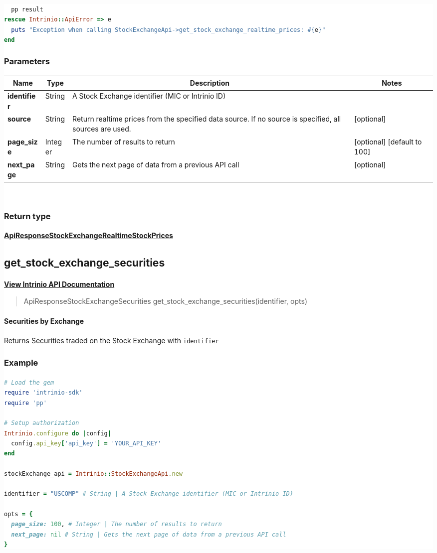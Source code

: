 ```ruby
  pp result
rescue Intrinio::ApiError => e
  puts "Exception when calling StockExchangeApi->get_stock_exchange_realtime_prices: #{e}"
end
```

[//]: # (END_CODE_EXAMPLE)

[//]: # (START_DEFINITION)

### Parameters

[//]: # (START_PARAMETERS)


Name | Type | Description  | Notes
------------- | ------------- | ------------- | -------------
 **identifier** | String| A Stock Exchange identifier (MIC or Intrinio ID) |  &nbsp;
 **source** | String| Return realtime prices from the specified data source. If no source is specified, all sources are used. | [optional]  &nbsp;
 **page_size** | Integer| The number of results to return | [optional] [default to 100] &nbsp;
 **next_page** | String| Gets the next page of data from a previous API call | [optional]  &nbsp;
<br/>

[//]: # (END_PARAMETERS)

### Return type

[**ApiResponseStockExchangeRealtimeStockPrices**](ApiResponseStockExchangeRealtimeStockPrices.md)

[//]: # (END_OPERATION)


[//]: # (START_OPERATION)

[//]: # (CLASS:Intrinio::StockExchangeApi)

[//]: # (METHOD:get_stock_exchange_securities)

[//]: # (RETURN_TYPE:Intrinio::ApiResponseStockExchangeSecurities)

[//]: # (RETURN_TYPE_KIND:object)

[//]: # (RETURN_TYPE_DOC:ApiResponseStockExchangeSecurities.md)

[//]: # (OPERATION:get_stock_exchange_securities_v2)

[//]: # (ENDPOINT:/stock_exchanges/{identifier}/securities)

[//]: # (DOCUMENT_LINK:StockExchangeApi.md#get_stock_exchange_securities)

## **get_stock_exchange_securities**

[**View Intrinio API Documentation**](https://docs.intrinio.com/documentation/ruby/get_stock_exchange_securities_v2)

[//]: # (START_OVERVIEW)

> ApiResponseStockExchangeSecurities get_stock_exchange_securities(identifier, opts)

#### Securities by Exchange


Returns Securities traded on the Stock Exchange with `identifier`

[//]: # (END_OVERVIEW)

### Example

[//]: # (START_CODE_EXAMPLE)

```ruby
# Load the gem
require 'intrinio-sdk'
require 'pp'

# Setup authorization
Intrinio.configure do |config|
  config.api_key['api_key'] = 'YOUR_API_KEY'
end

stockExchange_api = Intrinio::StockExchangeApi.new

identifier = "USCOMP" # String | A Stock Exchange identifier (MIC or Intrinio ID)

opts = { 
  page_size: 100, # Integer | The number of results to return
  next_page: nil # String | Gets the next page of data from a previous API call
}

```

[//]: # (METHOD:get_all_stock_exchanges)
[//]: # (RETURN_TYPE:Intrinio::ApiResponseStockExchanges)
[//]: # (RETURN_TYPE_DOC:ApiResponseStockExchanges.md)
[//]: # (OPERATION:get_all_stock_exchanges_v2)
[//]: # (ENDPOINT:/stock_exchanges)
[//]: # (DOCUMENT_LINK:StockExchangeApi.md#get_all_stock_exchanges)
[//]: # (METHOD:get_stock_exchange_by_id)
[//]: # (RETURN_TYPE:Intrinio::StockExchange)
[//]: # (RETURN_TYPE_DOC:StockExchange.md)
[//]: # (OPERATION:get_stock_exchange_by_id_v2)
[//]: # (ENDPOINT:/stock_exchanges/{identifier})
[//]: # (DOCUMENT_LINK:StockExchangeApi.md#get_stock_exchange_by_id)
[//]: # (METHOD:get_stock_exchange_price_adjustments)
[//]: # (RETURN_TYPE:Intrinio::ApiResponseStockExchangeStockPriceAdjustments)
[//]: # (RETURN_TYPE_DOC:ApiResponseStockExchangeStockPriceAdjustments.md)
[//]: # (OPERATION:get_stock_exchange_price_adjustments_v2)
[//]: # (ENDPOINT:/stock_exchanges/{identifier}/prices/adjustments)
[//]: # (DOCUMENT_LINK:StockExchangeApi.md#get_stock_exchange_price_adjustments)
[//]: # (METHOD:get_stock_exchange_prices)
[//]: # (RETURN_TYPE:Intrinio::ApiResponseStockExchangeStockPrices)
[//]: # (RETURN_TYPE_DOC:ApiResponseStockExchangeStockPrices.md)
[//]: # (OPERATION:get_stock_exchange_prices_v2)
[//]: # (ENDPOINT:/stock_exchanges/{identifier}/prices)
[//]: # (DOCUMENT_LINK:StockExchangeApi.md#get_stock_exchange_prices)
[//]: # (METHOD:get_stock_exchange_realtime_prices)
[//]: # (RETURN_TYPE:Intrinio::ApiResponseStockExchangeRealtimeStockPrices)
[//]: # (RETURN_TYPE_DOC:ApiResponseStockExchangeRealtimeStockPrices.md)
[//]: # (OPERATION:get_stock_exchange_realtime_prices_v2)
[//]: # (ENDPOINT:/stock_exchanges/{identifier}/prices/realtime)
[//]: # (DOCUMENT_LINK:StockExchangeApi.md#get_stock_exchange_realtime_prices)